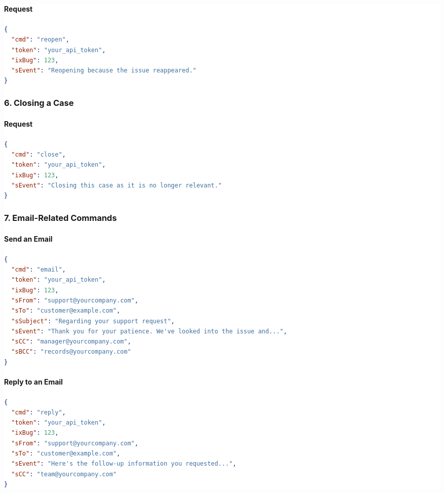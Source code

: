 #### Request

```json
{
  "cmd": "reopen",
  "token": "your_api_token",
  "ixBug": 123,
  "sEvent": "Reopening because the issue reappeared."
}
```

### 6. Closing a Case

#### Request

```json
{
  "cmd": "close",
  "token": "your_api_token",
  "ixBug": 123,
  "sEvent": "Closing this case as it is no longer relevant."
}
```

### 7. Email-Related Commands

#### Send an Email

```json
{
  "cmd": "email",
  "token": "your_api_token",
  "ixBug": 123,
  "sFrom": "support@yourcompany.com",
  "sTo": "customer@example.com",
  "sSubject": "Regarding your support request",
  "sEvent": "Thank you for your patience. We've looked into the issue and...",
  "sCC": "manager@yourcompany.com",
  "sBCC": "records@yourcompany.com"
}
```

#### Reply to an Email

```json
{
  "cmd": "reply",
  "token": "your_api_token",
  "ixBug": 123,
  "sFrom": "support@yourcompany.com",
  "sTo": "customer@example.com",
  "sEvent": "Here's the follow-up information you requested...",
  "sCC": "team@yourcompany.com"
}
```
